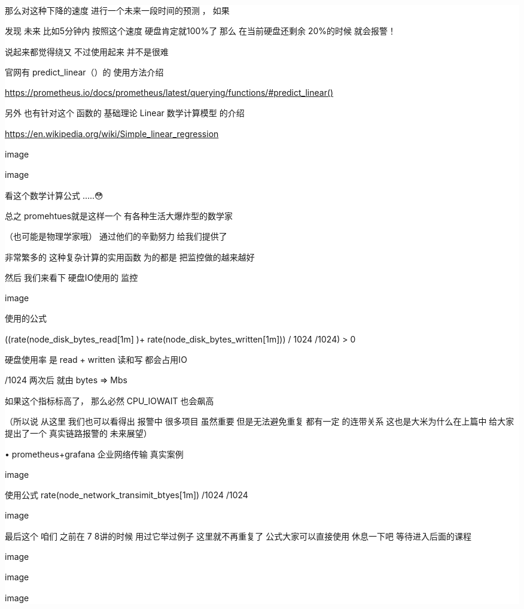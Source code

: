 那么对这种下降的速度 进⾏⼀个未来⼀段时间的预测 ， 如果

发现 未来 ⽐如5分钟内 按照这个速度 硬盘肯定就100%了 那么 在当前硬盘还剩余 20%的时候 就会报警！


说起来都觉得绕⼜ 不过使⽤起来 并不是很难

官⽹有 predict_linear（）的 使⽤⽅法介绍

https://prometheus.io/docs/prometheus/latest/querying/functions/#predict_linear()


另外 也有针对这个 函数的 基础理论 Linear 数学计算模型 的介绍

https://en.wikipedia.org/wiki/Simple_linear_regression

image

image

看这个数学计算公式 …..😳


总之 promehtues就是这样⼀个 有各种⽣活⼤爆炸型的数学家

（也可能是物理学家哦） 通过他们的⾟勤努⼒ 给我们提供了

⾮常繁多的 这种复杂计算的实⽤函数 为的都是 把监控做的越来越好

然后 我们来看下 硬盘IO使⽤的 监控


image


使⽤的公式

((rate(node_disk_bytes_read[1m] )+ rate(node_disk_bytes_written[1m])) / 1024 /1024) > 0


硬盘使⽤率 是 read + written 读和写 都会占⽤IO

/1024 两次后 就由 bytes => Mbs


如果这个指标标⾼了， 那么必然 CPU_IOWAIT 也会飙⾼

（所以说 从这⾥ 我们也可以看得出 报警中 很多项⽬ 虽然重要 但是⽆法避免重复 都有⼀定 的连带关系 这也是⼤⽶为什么在上篇中 给⼤家提出了⼀个 真实链路报警的 未来展望）


• prometheus+grafana 企业⽹络传输 真实案例


image


使⽤公式 rate(node_network_transimit_btyes[1m]) /1024 /1024


image

最后这个 咱们 之前在 7 8讲的时候 ⽤过它举过例⼦ 这⾥就不再重复了 公式⼤家可以直接使⽤ 休息⼀下吧 等待进⼊后⾯的课程


image



image


image
